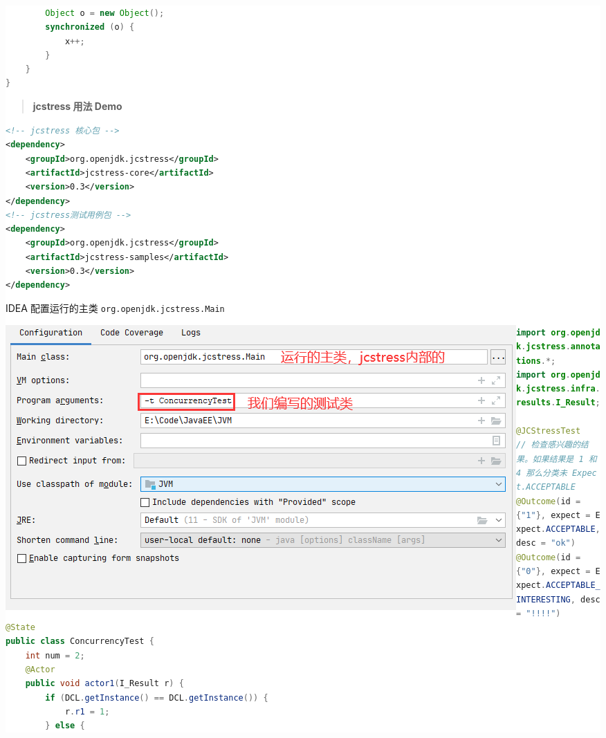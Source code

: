 ```java
        Object o = new Object();
        synchronized (o) {
            x++;
        }
    }
}
```

> **jcstress 用法 Demo**

```xml
<!-- jcstress 核心包 -->
<dependency>
    <groupId>org.openjdk.jcstress</groupId>
    <artifactId>jcstress-core</artifactId>
    <version>0.3</version>
</dependency>
<!-- jcstress测试用例包 -->
<dependency>
    <groupId>org.openjdk.jcstress</groupId>
    <artifactId>jcstress-samples</artifactId>
    <version>0.3</version>
</dependency>
```

IDEA 配置运行的主类 `org.openjdk.jcstress.Main`

<img src="..\pics\JavaStrengthen\juc\jcstress.png" style="float:left">

```java
import org.openjdk.jcstress.annotations.*;
import org.openjdk.jcstress.infra.results.I_Result;

@JCStressTest
// 检查感兴趣的结果。如果结果是 1 和 4 那么分类未 Expect.ACCEPTABLE
@Outcome(id = {"1"}, expect = Expect.ACCEPTABLE, desc = "ok")
@Outcome(id = {"0"}, expect = Expect.ACCEPTABLE_INTERESTING, desc = "!!!!")
@State
public class ConcurrencyTest {
    int num = 2;
    @Actor
    public void actor1(I_Result r) {
        if (DCL.getInstance() == DCL.getInstance()) {
            r.r1 = 1;
        } else {
```